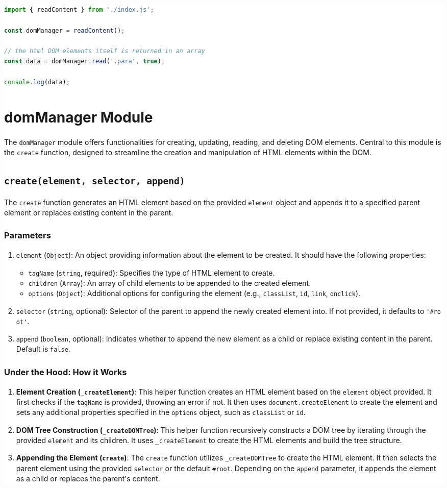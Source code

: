 ```javascript
import { readContent } from './index.js';

const domManager = readContent();

// the html DOM elements itself is returned in an array
const data = domManager.read('.para', true);

console.log(data);
```

# domManager Module

The `domManager` module offers functionalities for creating, updating, reading, and deleting DOM elements. Central to this module is the `create` function, designed to streamline the creation and manipulation of HTML elements within the DOM.

## `create(element, selector, append)`

The `create` function generates an HTML element based on the provided `element` object and appends it to a specified parent element or replaces existing content in the parent.

### Parameters

1. `element` (`Object`): An object providing information about the element to be created. It should have the following properties:

   - `tagName` (`string`, required): Specifies the type of HTML element to create.
   - `children` (`Array`): An array of child elements to be appended to the created element.
   - `options` (`Object`): Additional options for configuring the element (e.g., `classList`, `id`, `link`, `onclick`).

2. `selector` (`string`, optional): Selector of the parent to append the newly created element into. If not provided, it defaults to `'#root'`.

3. `append` (`boolean`, optional): Indicates whether to append the new element as a child or replace existing content in the parent. Default is `false`.

### Under the Hood: How it Works

1. **Element Creation (`_createElement`)**: This helper function creates an HTML element based on the `element` object provided. It first checks if the `tagName` is provided, throwing an error if not. It then uses `document.createElement` to create the element and sets any additional properties specified in the `options` object, such as `classList` or `id`.

2. **DOM Tree Construction (`_createDOMTree`)**: This helper function recursively constructs a DOM tree by iterating through the provided `element` and its children. It uses `_createElement` to create the HTML elements and build the tree structure.

3. **Appending the Element (`create`)**: The `create` function utilizes `_createDOMTree` to create the HTML element. It then selects the parent element using the provided `selector` or the default `#root`. Depending on the `append` parameter, it appends the element as a child or replaces the parent's content.
